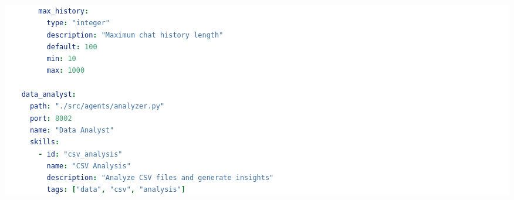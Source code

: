 ```yaml
        max_history:
          type: "integer"
          description: "Maximum chat history length"
          default: 100
          min: 10
          max: 1000
    
    data_analyst:
      path: "./src/agents/analyzer.py"
      port: 8002
      name: "Data Analyst"
      skills:
        - id: "csv_analysis"
          name: "CSV Analysis"
          description: "Analyze CSV files and generate insights"
          tags: ["data", "csv", "analysis"]
```
